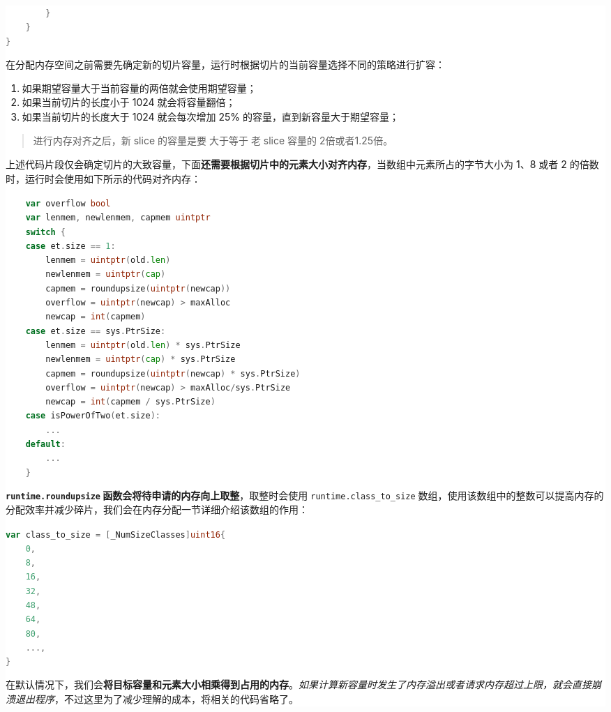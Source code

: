 ```go
        }
    }
}
```

在分配内存空间之前需要先确定新的切片容量，运行时根据切片的当前容量选择不同的策略进行扩容：

1. 如果期望容量大于当前容量的两倍就会使用期望容量；
2. 如果当前切片的长度小于 1024 就会将容量翻倍；
3. 如果当前切片的长度大于 1024 就会每次增加 25% 的容量，直到新容量大于期望容量；

> 进行内存对齐之后，新 slice 的容量是要 大于等于 老 slice 容量的 2倍或者1.25倍。

上述代码片段仅会确定切片的大致容量，下面**还需要根据切片中的元素大小对齐内存**，当数组中元素所占的字节大小为 1、8 或者 2 的倍数时，运行时会使用如下所示的代码对齐内存：

```go
    var overflow bool
    var lenmem, newlenmem, capmem uintptr
    switch {
    case et.size == 1:
        lenmem = uintptr(old.len)
        newlenmem = uintptr(cap)
        capmem = roundupsize(uintptr(newcap))
        overflow = uintptr(newcap) > maxAlloc
        newcap = int(capmem)
    case et.size == sys.PtrSize:
        lenmem = uintptr(old.len) * sys.PtrSize
        newlenmem = uintptr(cap) * sys.PtrSize
        capmem = roundupsize(uintptr(newcap) * sys.PtrSize)
        overflow = uintptr(newcap) > maxAlloc/sys.PtrSize
        newcap = int(capmem / sys.PtrSize)
    case isPowerOfTwo(et.size):
        ...
    default:
        ...
    }
```

**`runtime.roundupsize` 函数会将待申请的内存向上取整**，取整时会使用 `runtime.class_to_size` 数组，使用该数组中的整数可以提高内存的分配效率并减少碎片，我们会在内存分配一节详细介绍该数组的作用：

```go
var class_to_size = [_NumSizeClasses]uint16{
    0,
    8,
    16,
    32,
    48,
    64,
    80,
    ...,
}
```

在默认情况下，我们会**将目标容量和元素大小相乘得到占用的内存**。*如果计算新容量时发生了内存溢出或者请求内存超过上限，就会直接崩溃退出程序*，不过这里为了减少理解的成本，将相关的代码省略了。
